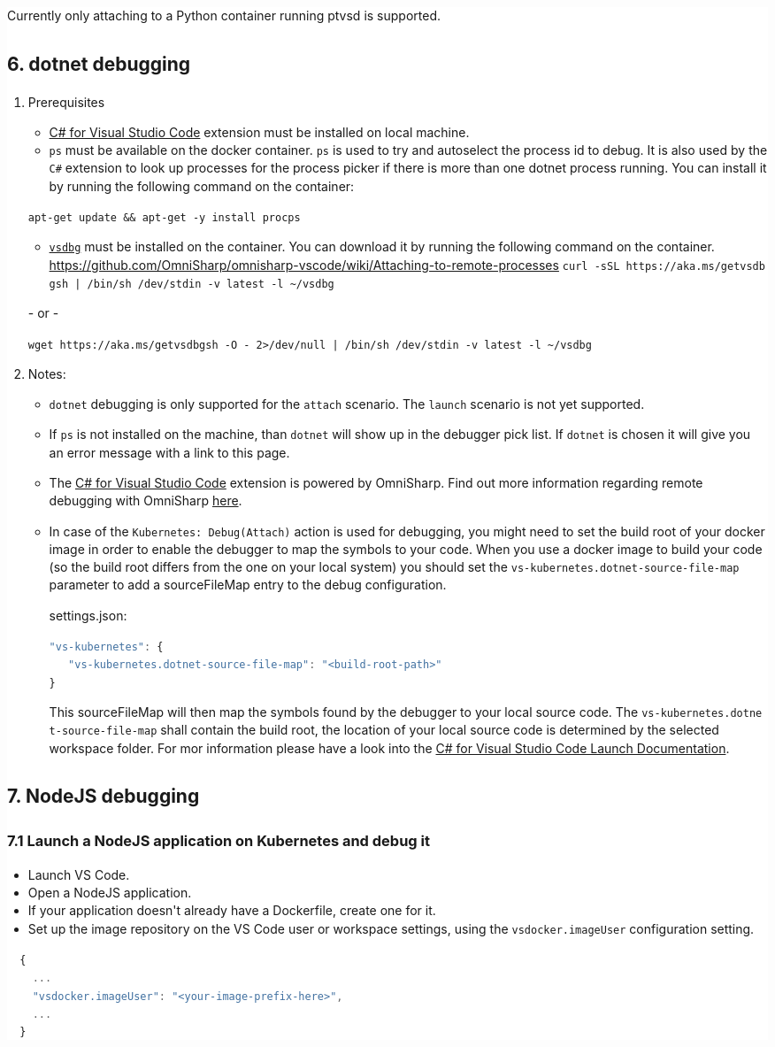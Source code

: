 Currently only attaching to a Python container running ptvsd is supported.

## 6. dotnet debugging
   1. Prerequisites
      * [C# for Visual Studio Code](https://marketplace.visualstudio.com/items?itemName=ms-dotnettools.csharp) extension must be installed on local machine.
      * `ps` must be available on the docker container. `ps` is used to try and autoselect the process id to debug. It is also used by the `C#` extension to look up processes for the process picker if there is more than one dotnet process running. You can install it by running the following command on the container:

      `apt-get update && apt-get -y install procps`

      * [`vsdbg`](https://github.com/OmniSharp/omnisharp-vscode/wiki/Attaching-to-remote-processes) must be installed on the container. You can download it by running the following command on the container.
https://github.com/OmniSharp/omnisharp-vscode/wiki/Attaching-to-remote-processes
      `curl -sSL https://aka.ms/getvsdbgsh | /bin/sh /dev/stdin -v latest -l ~/vsdbg`

      \- or -

      `wget https://aka.ms/getvsdbgsh -O - 2>/dev/null | /bin/sh /dev/stdin -v latest -l ~/vsdbg`

   2. Notes:
      * `dotnet` debugging is only supported for the `attach` scenario. The `launch` scenario is not yet supported.
      * If `ps` is not installed on the machine, than `dotnet` will show up in the debugger pick list. If `dotnet` is chosen it will give you an error message with a link to this page.
      * The [C# for Visual Studio Code](https://marketplace.visualstudio.com/items?itemName=ms-dotnettools.csharp) extension is powered by OmniSharp. Find out more information regarding remote debugging with OmniSharp [here](https://github.com/OmniSharp/omnisharp-vscode/wiki/Attaching-to-remote-processes).
      * In case of the `Kubernetes: Debug(Attach)` action is used for debugging, you might need to set the build root of your docker image in order to enable the debugger to map the symbols to your code.
      When you use a docker image to build your code (so the build root differs from the one on your local system) you should set the `vs-kubernetes.dotnet-source-file-map` parameter to add a sourceFileMap entry to the debug configuration.

         settings.json:
         ```javascript
         "vs-kubernetes": {
            "vs-kubernetes.dotnet-source-file-map": "<build-root-path>"
         }
         ```

         This sourceFileMap will then map the symbols found by the debugger to your local source code. The `vs-kubernetes.dotnet-source-file-map` shall contain the build root, the location of your local source code is determined by the selected workspace folder.
         For mor information please have a look into the [C# for Visual Studio Code Launch Documentation](https://github.com/OmniSharp/omnisharp-vscode/blob/master/debugger-launchjson.md).

## 7. NodeJS debugging
### 7.1 Launch a NodeJS application on Kubernetes and debug it
   * Launch VS Code.
   * Open a NodeJS application.
   * If your application doesn't already have a Dockerfile, create one for it.
   * Set up the image repository on the VS Code user or workspace settings, using the `vsdocker.imageUser` configuration setting. 
```javascript
  {
    ...
    "vsdocker.imageUser": "<your-image-prefix-here>",
    ...
  }
```